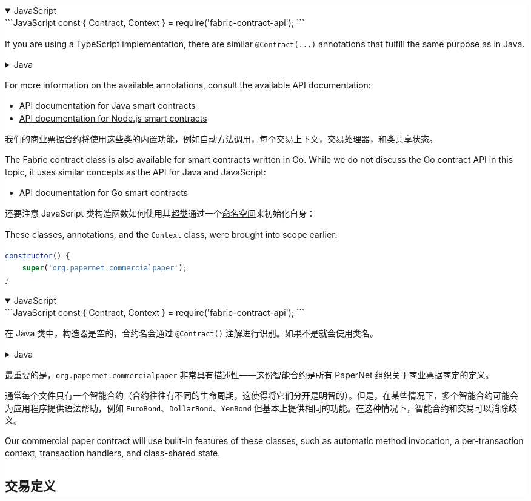 <details open="true">
<summary>JavaScript</summary>
```JavaScript
const { Contract, Context } = require('fabric-contract-api');
```
</details>

If you are using a TypeScript implementation, there are similar `@Contract(...)` annotations that fulfill the same purpose as in Java.

<details><summary>Java</summary></details>

For more information on the available annotations, consult the available API documentation:
* [API documentation for Java smart contracts](https://hyperledger.github.io/fabric-chaincode-java/)
* [API documentation for Node.js smart contracts](https://hyperledger.github.io/fabric-chaincode-node/)

我们的商业票据合约将使用这些类的内置功能，例如自动方法调用，[每个交易上下文](./transactioncontext.html)，[交易处理器](./transactionhandler.html)，和类共享状态。

The Fabric contract class is also available for smart contracts written in Go. While we do not discuss the Go contract API in this topic, it uses similar concepts as the API for Java and JavaScript:
* [API documentation for Go smart contracts](https://github.com/hyperledger/fabric-contract-api-go)

还要注意 JavaScript 类构造函数如何使用其[超类](https://developer.mozilla.org/en-US/docs/Web/JavaScript/Reference/Operators/super)通过一个[命名空间](./namespace.html)来初始化自身：

These classes, annotations, and the `Context` class, were brought into scope earlier:

```JavaScript
constructor() {
    super('org.papernet.commercialpaper');
}
```

<details open="true">
<summary>JavaScript</summary>
```JavaScript
const { Contract, Context } = require('fabric-contract-api');
```
</details>

在 Java 类中，构造器是空的，合约名会通过 `@Contract()` 注解进行识别。如果不是就会使用类名。

<details><summary>Java</summary></details>

最重要的是，`org.papernet.commercialpaper` 非常具有描述性——这份智能合约是所有 PaperNet 组织关于商业票据商定的定义。


通常每个文件只有一个智能合约（合约往往有不同的生命周期，这使得将它们分开是明智的）。但是，在某些情况下，多个智能合约可能会为应用程序提供语法帮助，例如 `EuroBond`、`DollarBond`、`YenBond` 但基本上提供相同的功能。在这种情况下，智能合约和交易可以消除歧义。

Our commercial paper contract will use built-in features of these classes, such
as automatic method invocation, a
[per-transaction context](./transactioncontext.html),
[transaction handlers](./transactionhandler.html), and class-shared state.

## 交易定义
